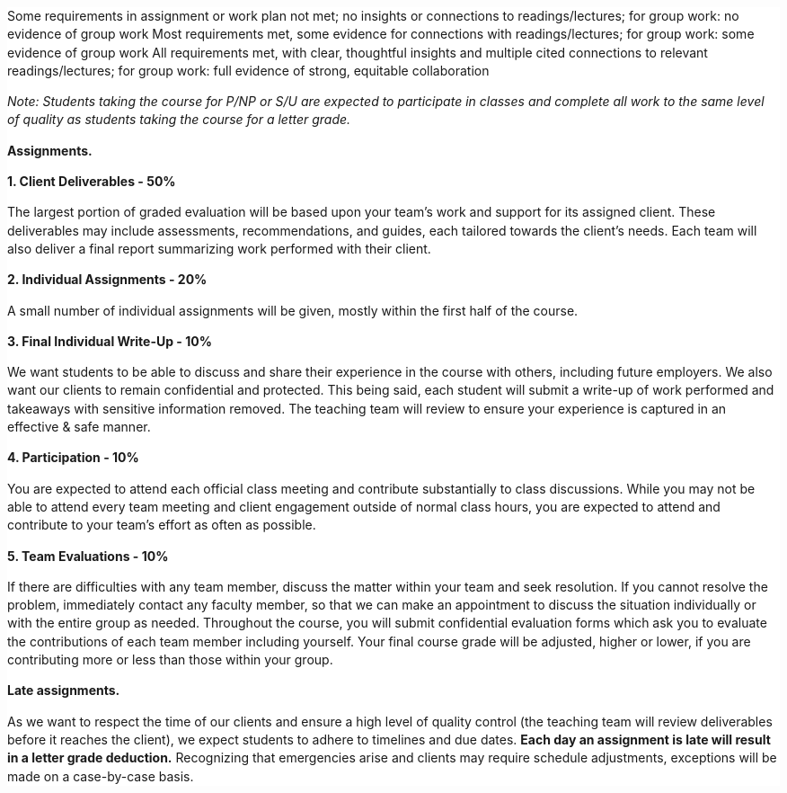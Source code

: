    </td>
   <td>Some requirements in assignment or work plan not met; no insights or connections to readings/lectures; for group work: no evidence of group work
   </td>
   <td>Most requirements met, some evidence for connections with readings/lectures; for group work: some evidence of group work
   </td>
   <td>All requirements met, with clear, thoughtful insights and multiple cited connections to relevant readings/lectures; for group work: full evidence of strong, equitable collaboration
   </td>
  </tr>
</table>


_Note: Students taking the course for P/NP or S/U are expected to participate in classes and complete all work to the same level of quality as students taking the course for a letter grade._

**Assignments.**

**1. Client Deliverables - 50%** 

The largest portion of graded evaluation will be based upon your team’s work and support for its assigned client. These deliverables may include assessments, recommendations, and guides, each tailored towards the client’s needs. Each team will also deliver a final report summarizing work performed with their client.

**2. Individual Assignments - 20%**

A small number of individual assignments will be given, mostly within the first half of the course.

**3. Final Individual Write-Up - 10%** 

We want students to be able to discuss and share their experience in the course with others, including future employers. We also want our clients to remain confidential and protected. This being said, each student will submit a write-up of work performed and takeaways with sensitive information removed. The teaching team will review to ensure your experience is captured in an effective & safe manner.  

**4. Participation - 10%** 

You are expected to attend each official class meeting and contribute substantially to class discussions. While you may not be able to attend every team meeting and client engagement outside of normal class hours, you are expected to attend and contribute to your team’s effort as often as possible.   

**5. Team Evaluations - 10%** 

If there are difficulties with any team member, discuss the matter within your team and seek resolution. If you cannot resolve the problem, immediately contact any faculty member, so that we can make an appointment to discuss the situation individually or with the entire group as needed. Throughout the course, you will submit confidential evaluation forms which ask you to evaluate the contributions of each team member including yourself. Your final course grade will be adjusted, higher or lower, if you are contributing more or less than those within your group.

**Late assignments.**

As we want to respect the time of our clients and ensure a high level of quality control (the teaching team will review deliverables before it reaches the client), we expect students to adhere to timelines and due dates. **Each day an assignment is late will result in a letter grade deduction.** Recognizing that emergencies arise and clients may require schedule adjustments, exceptions will be made on a case-by-case basis.
